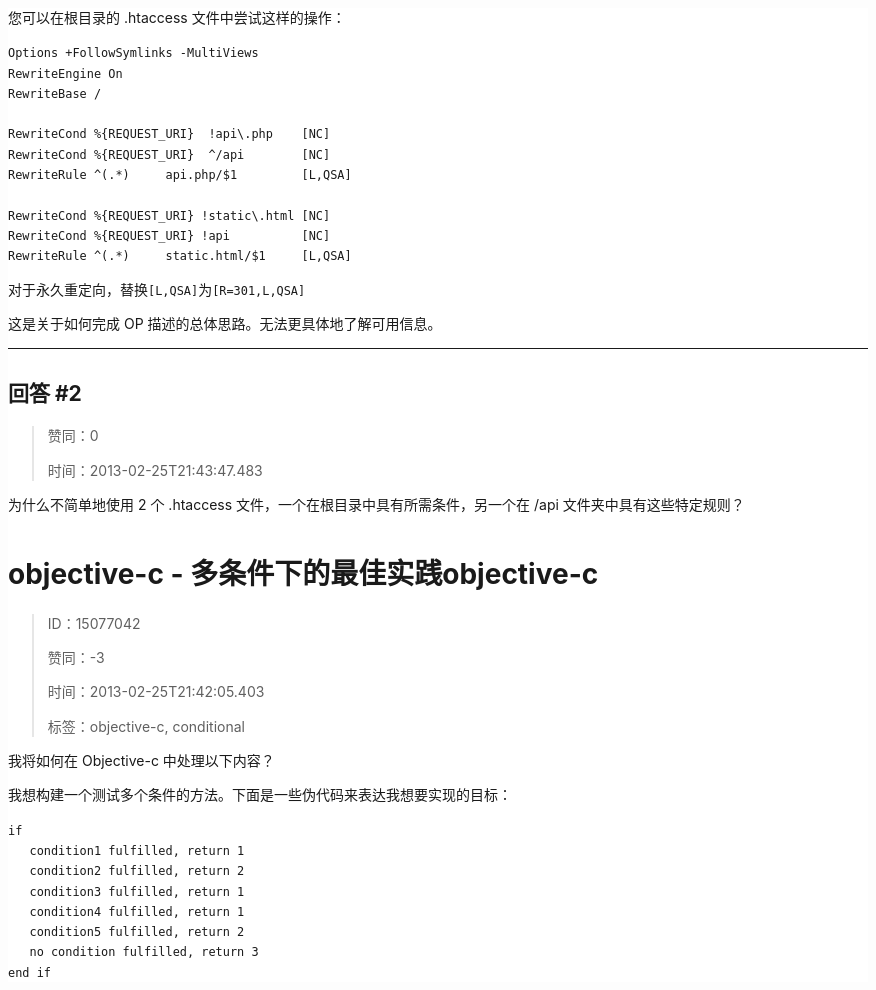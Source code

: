 您可以在根目录的 .htaccess 文件中尝试这样的操作：

```
Options +FollowSymlinks -MultiViews
RewriteEngine On
RewriteBase /

RewriteCond %{REQUEST_URI}  !api\.php    [NC]
RewriteCond %{REQUEST_URI}  ^/api        [NC]    
RewriteRule ^(.*)     api.php/$1         [L,QSA]

RewriteCond %{REQUEST_URI} !static\.html [NC]
RewriteCond %{REQUEST_URI} !api          [NC]    
RewriteRule ^(.*)     static.html/$1     [L,QSA] 
```

对于永久重定向，替换`[L,QSA]`为`[R=301,L,QSA]`

这是关于如何完成 OP 描述的总体思路。无法更具体地了解可用信息。

* * *

## 回答 #2

> 赞同：0
> 
> 时间：2013-02-25T21:43:47.483

为什么不简单地使用 2 个 .htaccess 文件，一个在根目录中具有所需条件，另一个在 /api 文件夹中具有这些特定规则？

# objective-c - 多条件下的最佳实践objective-c

> ID：15077042
> 
> 赞同：-3
> 
> 时间：2013-02-25T21:42:05.403
> 
> 标签：objective-c, conditional

我将如何在 Objective-c 中处理以下内容？

我想构建一个测试多个条件的方法。下面是一些伪代码来表达我想要实现的目标：

```
if
   condition1 fulfilled, return 1
   condition2 fulfilled, return 2
   condition3 fulfilled, return 1
   condition4 fulfilled, return 1
   condition5 fulfilled, return 2
   no condition fulfilled, return 3 
end if 
```
